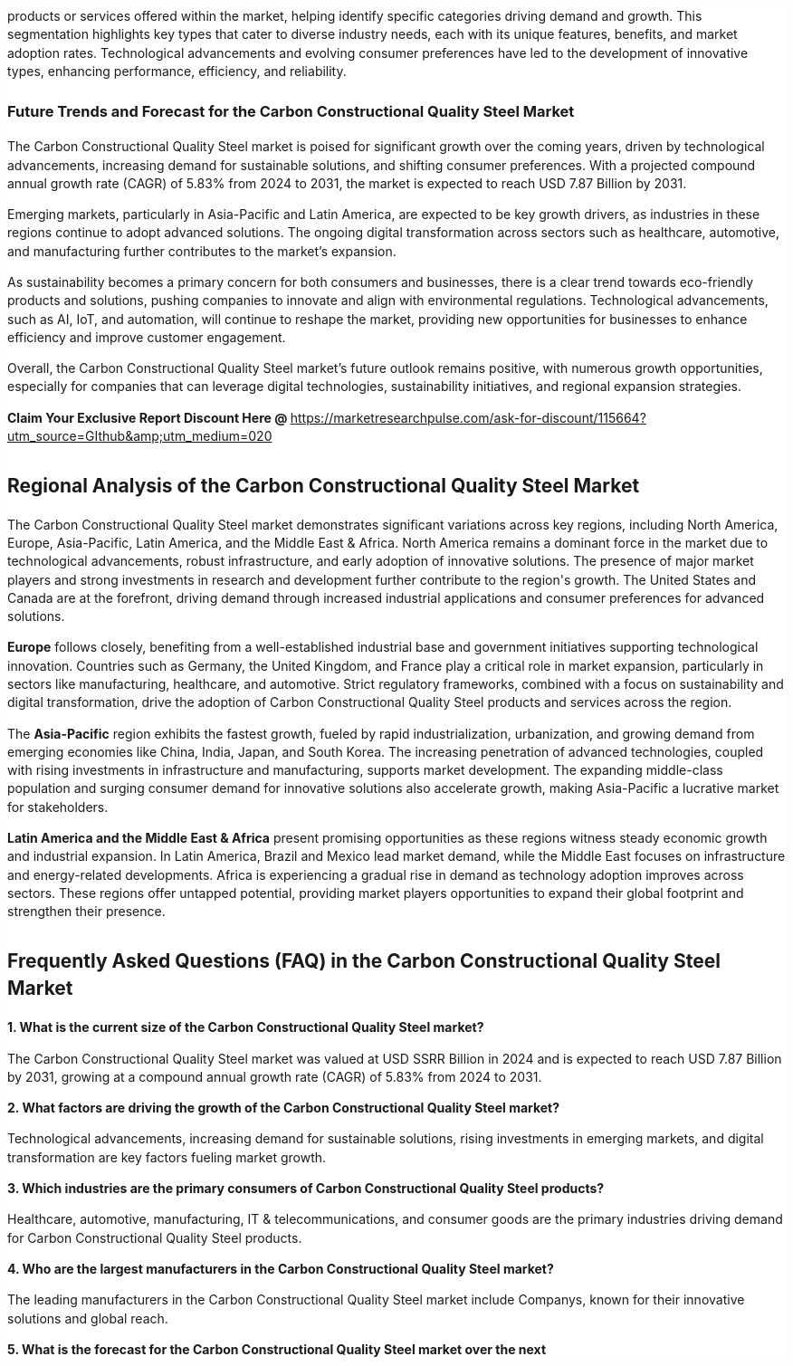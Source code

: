 products or services offered within the market, helping identify specific categories driving demand and growth. This segmentation highlights key types that cater to diverse industry needs, each with its unique features, benefits, and market adoption rates. Technological advancements and evolving consumer preferences have led to the development of innovative types, enhancing performance, efficiency, and reliability.</p><h3>Future Trends and Forecast for the Carbon Constructional Quality Steel Market</h3><p>The Carbon Constructional Quality Steel market is poised for significant growth over the coming years, driven by technological advancements, increasing demand for sustainable solutions, and shifting consumer preferences. With a projected compound annual growth rate (CAGR) of 5.83% from 2024 to 2031, the market is expected to reach USD 7.87 Billion by 2031.</p><p>Emerging markets, particularly in Asia-Pacific and Latin America, are expected to be key growth drivers, as industries in these regions continue to adopt advanced solutions. The ongoing digital transformation across sectors such as healthcare, automotive, and manufacturing further contributes to the market&rsquo;s expansion.</p><p>As sustainability becomes a primary concern for both consumers and businesses, there is a clear trend towards eco-friendly products and solutions, pushing companies to innovate and align with environmental regulations. Technological advancements, such as AI, IoT, and automation, will continue to reshape the market, providing new opportunities for businesses to enhance efficiency and improve customer engagement.</p><p>Overall, the Carbon Constructional Quality Steel market&rsquo;s future outlook remains positive, with numerous growth opportunities, especially for companies that can leverage digital technologies, sustainability initiatives, and regional expansion strategies.</p><p><strong>Claim Your Exclusive Report Discount Here @ </strong><a href="https://marketresearchpulse.com/ask-for-discount/115664?utm_source=GIthub&amp;utm_medium=020">https://marketresearchpulse.com/ask-for-discount/115664?utm_source=GIthub&amp;utm_medium=020</a></p><h2><strong>Regional Analysis of the Carbon Constructional Quality Steel Market</strong></h2><p>The Carbon Constructional Quality Steel market demonstrates significant variations across key regions, including North America, Europe, Asia-Pacific, Latin America, and the Middle East &amp; Africa. North America remains a dominant force in the market due to technological advancements, robust infrastructure, and early adoption of innovative solutions. The presence of major market players and strong investments in research and development further contribute to the region's growth. The United States and Canada are at the forefront, driving demand through increased industrial applications and consumer preferences for advanced solutions.</p><p><strong>Europe</strong> follows closely, benefiting from a well-established industrial base and government initiatives supporting technological innovation. Countries such as Germany, the United Kingdom, and France play a critical role in market expansion, particularly in sectors like manufacturing, healthcare, and automotive. Strict regulatory frameworks, combined with a focus on sustainability and digital transformation, drive the adoption of Carbon Constructional Quality Steel products and services across the region.</p><p>The <strong>Asia-Pacific</strong> region exhibits the fastest growth, fueled by rapid industrialization, urbanization, and growing demand from emerging economies like China, India, Japan, and South Korea. The increasing penetration of advanced technologies, coupled with rising investments in infrastructure and manufacturing, supports market development. The expanding middle-class population and surging consumer demand for innovative solutions also accelerate growth, making Asia-Pacific a lucrative market for stakeholders.</p><p><strong>Latin America and the Middle East &amp; Africa</strong> present promising opportunities as these regions witness steady economic growth and industrial expansion. In Latin America, Brazil and Mexico lead market demand, while the Middle East focuses on infrastructure and energy-related developments. Africa is experiencing a gradual rise in demand as technology adoption improves across sectors. These regions offer untapped potential, providing market players opportunities to expand their global footprint and strengthen their presence.</p><h2><strong>Frequently Asked Questions (FAQ) in the Carbon Constructional Quality Steel Market</strong></h2><p><strong>1. What is the current size of the Carbon Constructional Quality Steel market?</strong></p><p>The Carbon Constructional Quality Steel market was valued at USD SSRR Billion in 2024 and is expected to reach USD 7.87 Billion by 2031, growing at a compound annual growth rate (CAGR) of 5.83% from 2024 to 2031.</p><p><strong>2. What factors are driving the growth of the Carbon Constructional Quality Steel market?</strong></p><p>Technological advancements, increasing demand for sustainable solutions, rising investments in emerging markets, and digital transformation are key factors fueling market growth.</p><p><strong>3. Which industries are the primary consumers of Carbon Constructional Quality Steel products?</strong></p><p>Healthcare, automotive, manufacturing, IT &amp; telecommunications, and consumer goods are the primary industries driving demand for Carbon Constructional Quality Steel products.</p><p><strong>4. Who are the largest manufacturers in the Carbon Constructional Quality Steel market?</strong></p><p>The leading manufacturers in the Carbon Constructional Quality Steel market include Companys, known for their innovative solutions and global reach.</p><p><strong>5. What is the forecast for the Carbon Constructional Quality Steel market over the next